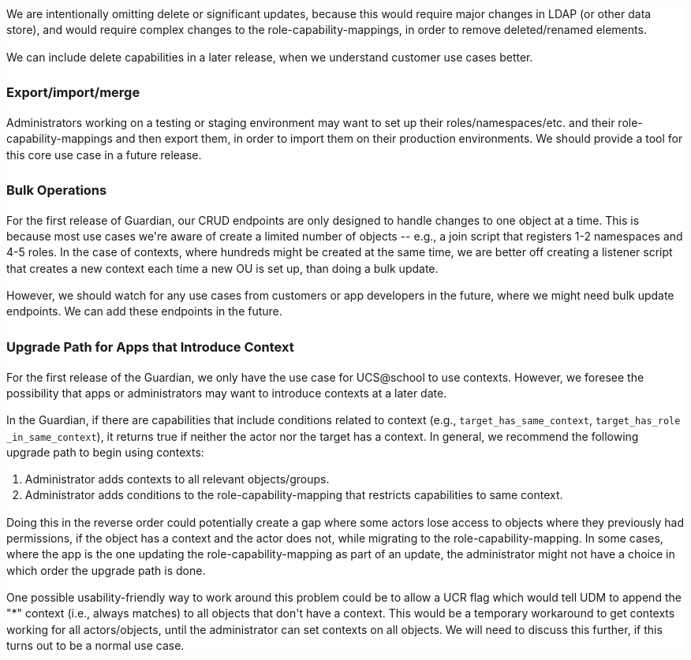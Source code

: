 We are intentionally omitting delete or significant updates, because this would require major changes in LDAP (or other data store), and would require complex changes to the role-capability-mappings, in order to remove deleted/renamed elements.

We can include delete capabilities in a later release, when we understand customer use cases better.

### Export/import/merge

Administrators working on a testing or staging environment may want to set up their roles/namespaces/etc. and their role-capability-mappings and then export them, in order to import them on their production environments.
We should provide a tool for this core use case in a future release.

### Bulk Operations

For the first release of Guardian, our CRUD endpoints are only designed to handle changes to one object at a time.
This is because most use cases we're aware of create a limited number of objects -- e.g., a join script that registers 1-2 namespaces and 4-5 roles.
In the case of contexts, where hundreds might be created at the same time, we are better off creating a listener script that creates a new context each time a new OU is set up, than doing a bulk update.

However, we should watch for any use cases from customers or app developers in the future, where we might need bulk update endpoints.
We can add these endpoints in the future.

### Upgrade Path for Apps that Introduce Context

For the first release of the Guardian, we only have the use case for UCS@school to use contexts.
However, we foresee the possibility that apps or administrators may want to introduce contexts at a later date.

In the Guardian, if there are capabilities that include conditions related to context (e.g., `target_has_same_context`, `target_has_role_in_same_context`), it returns true if neither the actor nor the target has a context.
In general, we recommend the following upgrade path to begin using contexts:

1. Administrator adds contexts to all relevant objects/groups.
2. Administrator adds conditions to the role-capability-mapping that restricts capabilities to same context.

Doing this in the reverse order could potentially create a gap where some actors lose access to objects where they previously had permissions, if the object has a context and the actor does not, while migrating to the role-capability-mapping.
In some cases, where the app is the one updating the role-capability-mapping as part of an update, the administrator might not have a choice in which order the upgrade path is done.

One possible usability-friendly way to work around this problem could be to allow a UCR flag which would tell UDM to append the "\*" context (i.e., always matches) to all objects that don't have a context.
This would be a temporary workaround to get contexts working for all actors/objects, until the administrator can set contexts on all objects.
We will need to discuss this further, if this turns out to be a normal use case.
